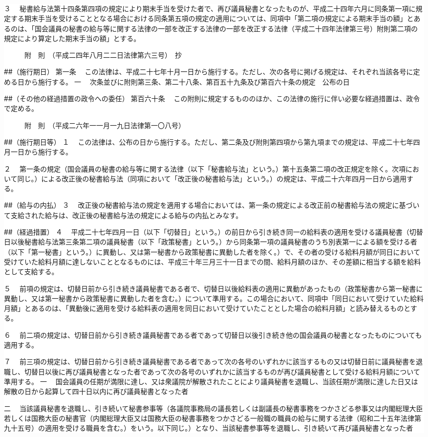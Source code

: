 ３
　秘書給与法第十四条第四項の規定により期末手当を受けた者で、再び議員秘書となったものが、平成二十四年六月に同条第一項に規定する期末手当を受けることとなる場合における同条第五項の規定の適用については、同項中「第二項の規定による期末手当の額」とあるのは、「国会議員の秘書の給与等に関する法律の一部を改正する法律の一部を改正する法律（平成二十四年法律第三号）附則第二項の規定により算定した期末手当の額」とする。


　　　附　則　（平成二四年八月二二日法律第六三号）　抄


##（施行期日）
第一条
　この法律は、平成二十七年十月一日から施行する。ただし、次の各号に掲げる規定は、それぞれ当該各号に定める日から施行する。
一
　次条並びに附則第三条、第二十八条、第百五十九条及び第百六十条の規定　公布の日




##（その他の経過措置の政令への委任）
第百六十条
　この附則に規定するもののほか、この法律の施行に伴い必要な経過措置は、政令で定める。


　　　附　則　（平成二六年一一月一九日法律第一〇八号）

##（施行期日等）
１
　この法律は、公布の日から施行する。ただし、第二条及び附則第四項から第九項までの規定は、平成二十七年四月一日から施行する。

２
　第一条の規定（国会議員の秘書の給与等に関する法律（以下「秘書給与法」という。）第十五条第二項の改正規定を除く。次項において同じ。）による改正後の秘書給与法（同項において「改正後の秘書給与法」という。）の規定は、平成二十六年四月一日から適用する。

##（給与の内払）
３
　改正後の秘書給与法の規定を適用する場合においては、第一条の規定による改正前の秘書給与法の規定に基づいて支給された給与は、改正後の秘書給与法の規定による給与の内払とみなす。

##（経過措置）
４
　平成二十七年四月一日（以下「切替日」という。）の前日から引き続き同一の給料表の適用を受ける議員秘書（切替日以後秘書給与法第三条第二項の議員秘書（以下「政策秘書」という。）から同条第一項の議員秘書のうち別表第一による額を受ける者（以下「第一秘書」という。）に異動し、又は第一秘書から政策秘書に異動した者を除く。）で、その者の受ける給料月額が同日において受けていた給料月額に達しないこととなるものには、平成三十年三月三十一日までの間、給料月額のほか、その差額に相当する額を給料として支給する。

５
　前項の規定は、切替日前から引き続き議員秘書である者で、切替日以後給料表の適用に異動があったもの（政策秘書から第一秘書に異動し、又は第一秘書から政策秘書に異動した者を含む。）について準用する。この場合において、同項中「同日において受けていた給料月額」とあるのは、「異動後に適用を受ける給料表の適用を同日において受けていたこととした場合の給料月額」と読み替えるものとする。

６
　前二項の規定は、切替日前から引き続き議員秘書である者であって切替日以後引き続き他の国会議員の秘書となったものについても適用する。

７
　前三項の規定は、切替日前から引き続き議員秘書である者であって次の各号のいずれかに該当するもの又は切替日前に議員秘書を退職し、切替日以後に再び議員秘書となった者であって次の各号のいずれかに該当するものが再び議員秘書として受ける給料月額について準用する。
一
　国会議員の任期が満限に達し、又は衆議院が解散されたことにより議員秘書を退職し、当該任期が満限に達した日又は解散の日から起算して四十日以内に再び議員秘書となった者

二
　当該議員秘書を退職し、引き続いて秘書参事等（各議院事務局の議長若しくは副議長の秘書事務をつかさどる参事又は内閣総理大臣若しくは国務大臣の秘書官（内閣総理大臣又は国務大臣の秘書事務をつかさどる一般職の職員の給与に関する法律（昭和二十五年法律第九十五号）の適用を受ける職員を含む。）をいう。以下同じ。）となり、当該秘書参事等を退職し、引き続いて再び議員秘書となった者
